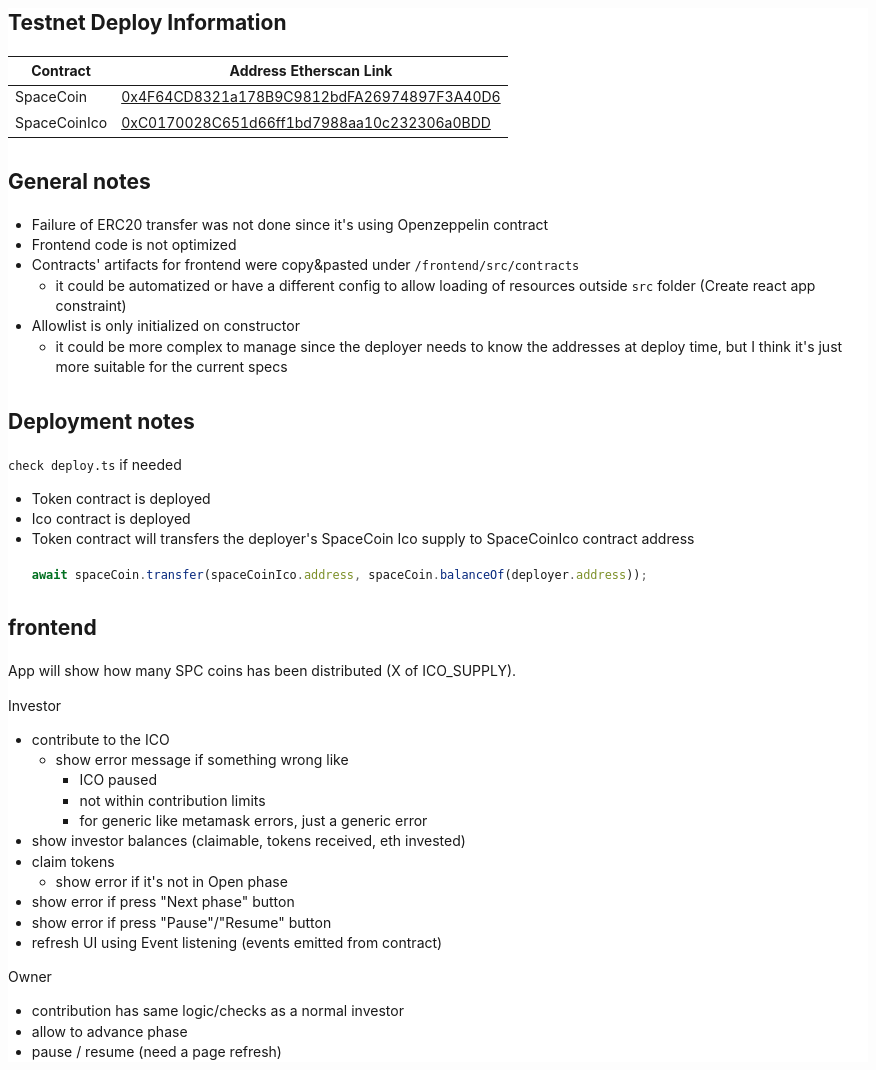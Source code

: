 ## Testnet Deploy Information

| Contract     | Address Etherscan Link                                                                                                        |
| ------------ | ----------------------------------------------------------------------------------------------------------------------------- |
| SpaceCoin    | [0x4F64CD8321a178B9C9812bdFA26974897F3A40D6](https://rinkeby.etherscan.io/address/0x4F64CD8321a178B9C9812bdFA26974897F3A40D6) |
| SpaceCoinIco | [0xC0170028C651d66ff1bd7988aa10c232306a0BDD](https://rinkeby.etherscan.io/address/0xC0170028C651d66ff1bd7988aa10c232306a0BDD) |

## General notes

- Failure of ERC20 transfer was not done since it's using Openzeppelin contract
- Frontend code is not optimized 
- Contracts' artifacts for frontend were copy&pasted under `/frontend/src/contracts`
  - it could be automatized or have a different config to allow loading of resources outside `src` folder (Create react app constraint)
- Allowlist is only initialized on constructor
  - it could be more complex to manage since the deployer needs to know the addresses at deploy time, but I think it's just more suitable for the current specs

## Deployment notes
`check deploy.ts` if needed

- Token contract is deployed
- Ico contract is deployed
- Token contract will transfers the deployer's SpaceCoin Ico supply to SpaceCoinIco contract address
  ```javascript
  await spaceCoin.transfer(spaceCoinIco.address, spaceCoin.balanceOf(deployer.address));
  ```

## frontend

App will show how many SPC coins has been distributed (X of ICO_SUPPLY).

Investor

- contribute to the ICO
  - show error message if something wrong like
    - ICO paused
    - not within contribution limits
    - for generic like metamask errors, just a generic error
- show investor balances (claimable, tokens received, eth invested)
- claim tokens
  - show error if it's not in Open phase
- show error if press "Next phase" button
- show error if press "Pause"/"Resume" button
- refresh UI using Event listening (events emitted from contract)

Owner

- contribution has same logic/checks as a normal investor
- allow to advance phase
- pause / resume (need a page refresh)
